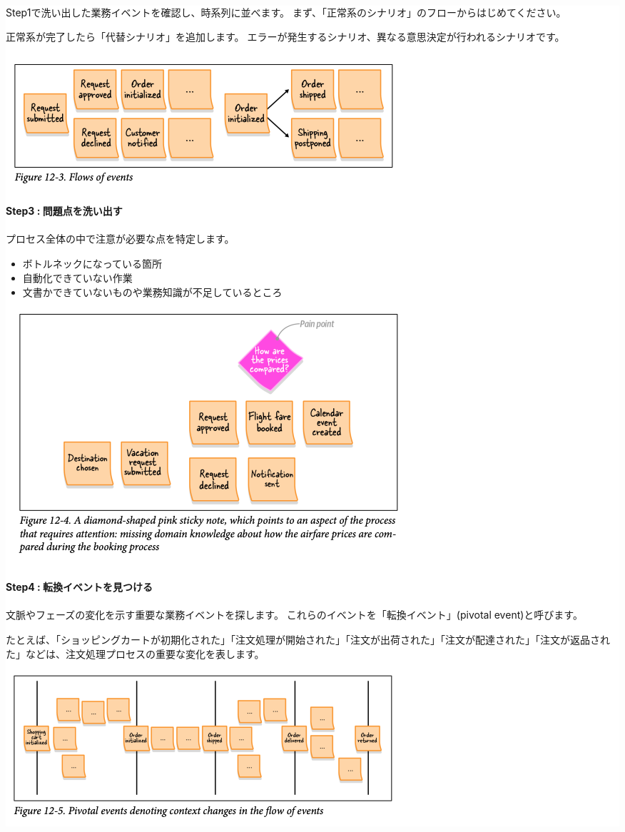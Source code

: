 Step1で洗い出した業務イベントを確認し、時系列に並べます。
まず、「正常系のシナリオ」のフローからはじめてください。

正常系が完了したら「代替シナリオ」を追加します。
エラーが発生するシナリオ、異なる意思決定が行われるシナリオです。

![fig12-3](./pics/fig12-3.png)

#### Step3 : 問題点を洗い出す

プロセス全体の中で注意が必要な点を特定します。
- ボトルネックになっている箇所
- 自動化できていない作業
- 文書かできていないものや業務知識が不足しているところ

![fig12-4](./pics/fig12-4.png)

#### Step4 : 転換イベントを見つける

文脈やフェーズの変化を示す重要な業務イベントを探します。
これらのイベントを「転換イベント」(pivotal event)と呼びます。

たとえば、「ショッピングカートが初期化された」「注文処理が開始された」「注文が出荷された」「注文が配達された」「注文が返品された」などは、注文処理プロセスの重要な変化を表します。

![fig12-5](./pics/fig12-5.png)
